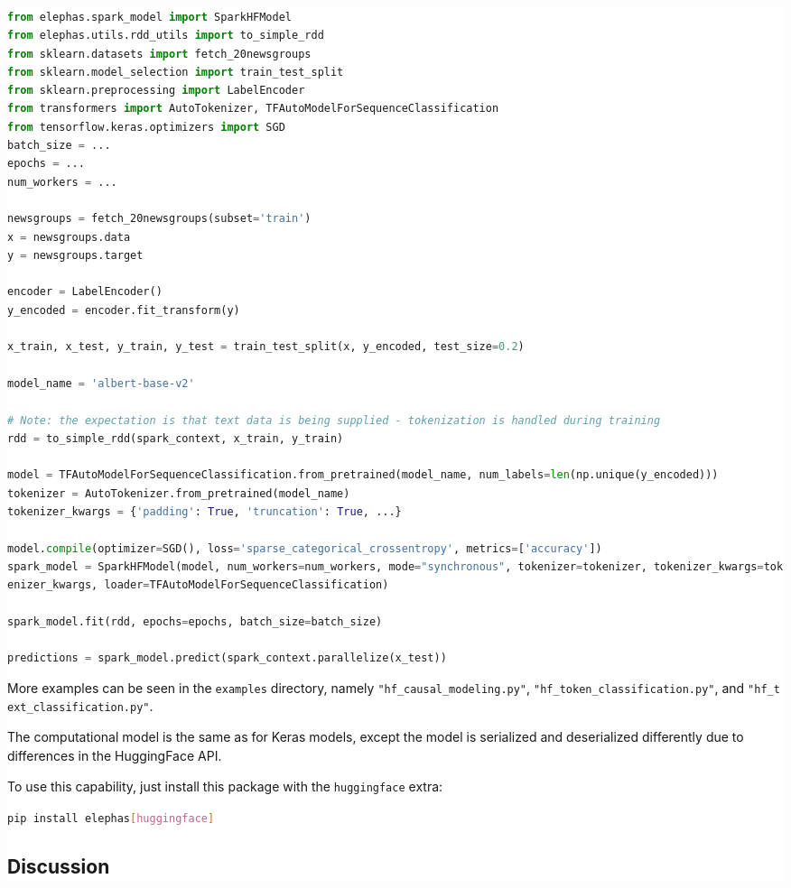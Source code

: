 ```python 
from elephas.spark_model import SparkHFModel
from elephas.utils.rdd_utils import to_simple_rdd
from sklearn.datasets import fetch_20newsgroups
from sklearn.model_selection import train_test_split
from sklearn.preprocessing import LabelEncoder
from transformers import AutoTokenizer, TFAutoModelForSequenceClassification
from tensorflow.keras.optimizers import SGD
batch_size = ...
epochs = ...
num_workers = ...

newsgroups = fetch_20newsgroups(subset='train')
x = newsgroups.data
y = newsgroups.target

encoder = LabelEncoder()
y_encoded = encoder.fit_transform(y)

x_train, x_test, y_train, y_test = train_test_split(x, y_encoded, test_size=0.2)

model_name = 'albert-base-v2'

# Note: the expectation is that text data is being supplied - tokenization is handled during training
rdd = to_simple_rdd(spark_context, x_train, y_train)

model = TFAutoModelForSequenceClassification.from_pretrained(model_name, num_labels=len(np.unique(y_encoded)))
tokenizer = AutoTokenizer.from_pretrained(model_name)
tokenizer_kwargs = {'padding': True, 'truncation': True, ...}

model.compile(optimizer=SGD(), loss='sparse_categorical_crossentropy', metrics=['accuracy'])
spark_model = SparkHFModel(model, num_workers=num_workers, mode="synchronous", tokenizer=tokenizer, tokenizer_kwargs=tokenizer_kwargs, loader=TFAutoModelForSequenceClassification)

spark_model.fit(rdd, epochs=epochs, batch_size=batch_size)

predictions = spark_model.predict(spark_context.parallelize(x_test))
```
More examples can be seen in the `examples` directory, namely `"hf_causal_modeling.py"`, `"hf_token_classification.py"`, and `"hf_text_classification.py"`.

The computational model is the same as for Keras models, except the model is serialized and deserialized differently due to differences in the HuggingFace API. 

To use this capability, just install this package with the `huggingface` extra:

```bash
pip install elephas[huggingface]
```

## Discussion

